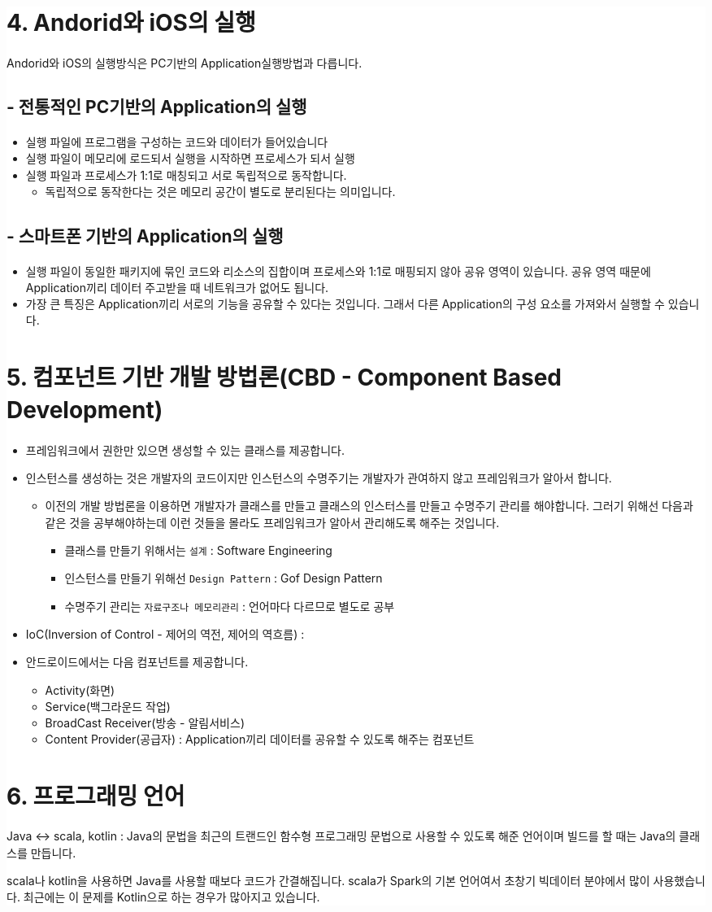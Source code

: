 # 4. Andorid와  iOS의 실행

 Andorid와  iOS의 실행방식은 PC기반의 Application실행방법과 다릅니다.



## - 전통적인 PC기반의 Application의 실행

- 실행 파일에 프로그램을 구성하는 코드와 데이터가 들어있습니다
- 실행 파일이 메모리에 로드되서 실행을 시작하면 프로세스가 되서 실행
- 실행 파일과 프로세스가 1:1로 매칭되고 서로 독립적으로 동작합니다.
  - 독립적으로 동작한다는 것은 메모리 공간이 별도로 분리된다는 의미입니다.



## - 스마트폰 기반의 Application의 실행

- 실행 파일이 동일한 패키지에 묶인 코드와 리소스의 집합이며 프로세스와 1:1로 매핑되지 않아 공유 영역이 있습니다. 공유 영역 때문에 Application끼리 데이터 주고받을 때 네트워크가 없어도 됩니다.
- 가장 큰 특징은 Application끼리 서로의 기능을 공유할 수 있다는 것입니다. 그래서 다른 Application의 구성 요소를 가져와서 실행할 수 있습니다. 



# 5. 컴포넌트 기반 개발 방법론(CBD - Component Based Development)

- 프레임워크에서 권한만 있으면 생성할 수 있는 클래스를 제공합니다.

- 인스턴스를 생성하는 것은 개발자의 코드이지만 인스턴스의 수명주기는 개발자가 관여하지 않고 프레임워크가 알아서 합니다.

  - 이전의 개발 방법론을 이용하면 개발자가 클래스를 만들고 클래스의 인스터스를 만들고 수명주기 관리를 해야합니다. 그러기 위해선 다음과 같은 것을 공부해야하는데 이런 것들을 몰라도 프레임워크가 알아서 관리해도록 해주는 것입니다.

    - 클래스를 만들기 위해서는 `설계` : Software Engineering

    - 인스턴스를 만들기 위해선 `Design Pattern` : Gof Design Pattern

    - 수명주기 관리는 `자료구조나 메모리관리` : 언어마다 다르므로 별도로 공부

      

- IoC(Inversion of Control - 제어의 역전, 제어의 역흐름) : 

- 안드로이드에서는 다음 컴포넌트를 제공합니다.

  - Activity(화면)
  - Service(백그라운드 작업)
  - BroadCast Receiver(방송 - 알림서비스)
  - Content Provider(공급자) : Application끼리 데이터를 공유할 수 있도록 해주는 컴포넌트



# 6. 프로그래밍 언어

Java <-> scala, kotlin : Java의 문법을 최근의 트랜드인 함수형 프로그래밍 문법으로 사용할 수 있도록 해준 언어이며 빌드를 할 때는 Java의 클래스를 만듭니다.

scala나 kotlin을 사용하면 Java를 사용할 때보다 코드가 간결해집니다. scala가 Spark의 기본 언어여서 초창기 빅데이터 분야에서 많이 사용했습니다. 최근에는 이 문제를 Kotlin으로 하는 경우가 많아지고 있습니다.
